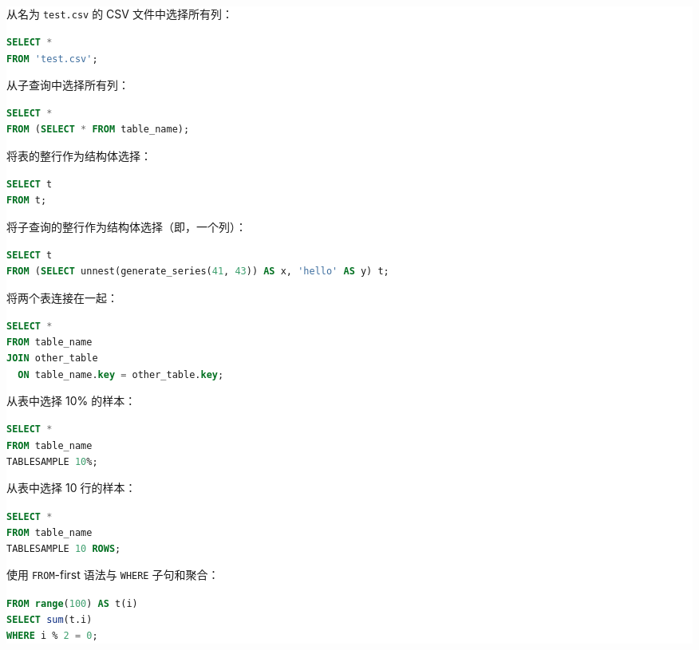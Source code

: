 从名为 `test.csv` 的 CSV 文件中选择所有列：

```sql
SELECT *
FROM 'test.csv';
```

从子查询中选择所有列：

```sql
SELECT *
FROM (SELECT * FROM table_name);
```

将表的整行作为结构体选择：

```sql
SELECT t
FROM t;
```

将子查询的整行作为结构体选择（即，一个列）：

```sql
SELECT t
FROM (SELECT unnest(generate_series(41, 43)) AS x, 'hello' AS y) t;
```

将两个表连接在一起：

```sql
SELECT *
FROM table_name
JOIN other_table
  ON table_name.key = other_table.key;
```

从表中选择 10% 的样本：

```sql
SELECT *
FROM table_name
TABLESAMPLE 10%;
```

从表中选择 10 行的样本：

```sql
SELECT *
FROM table_name
TABLESAMPLE 10 ROWS;
```

使用 `FROM`-first 语法与 `WHERE` 子句和聚合：

```sql
FROM range(100) AS t(i)
SELECT sum(t.i)
WHERE i % 2 = 0;
```
